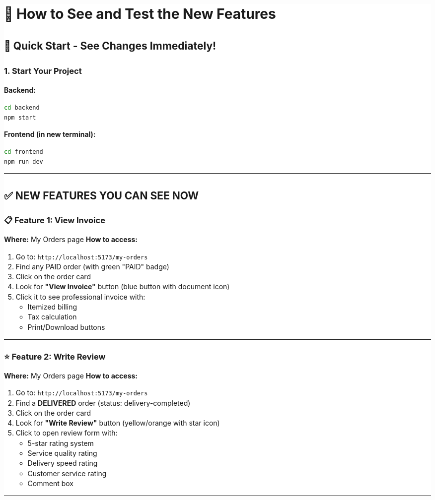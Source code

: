 # 🎯 How to See and Test the New Features

## 🚀 Quick Start - See Changes Immediately!

### 1. **Start Your Project**

**Backend:**
```bash
cd backend
npm start
```

**Frontend (in new terminal):**
```bash
cd frontend
npm run dev
```

---

## ✅ **NEW FEATURES YOU CAN SEE NOW**

### 📋 **Feature 1: View Invoice**
**Where:** My Orders page
**How to access:**
1. Go to: `http://localhost:5173/my-orders`
2. Find any PAID order (with green "PAID" badge)
3. Click on the order card
4. Look for **"View Invoice"** button (blue button with document icon)
5. Click it to see professional invoice with:
   - Itemized billing
   - Tax calculation
   - Print/Download buttons

---

### ⭐ **Feature 2: Write Review**
**Where:** My Orders page
**How to access:**
1. Go to: `http://localhost:5173/my-orders`
2. Find a **DELIVERED** order (status: delivery-completed)
3. Click on the order card
4. Look for **"Write Review"** button (yellow/orange with star icon)
5. Click to open review form with:
   - 5-star rating system
   - Service quality rating
   - Delivery speed rating
   - Customer service rating
   - Comment box

---